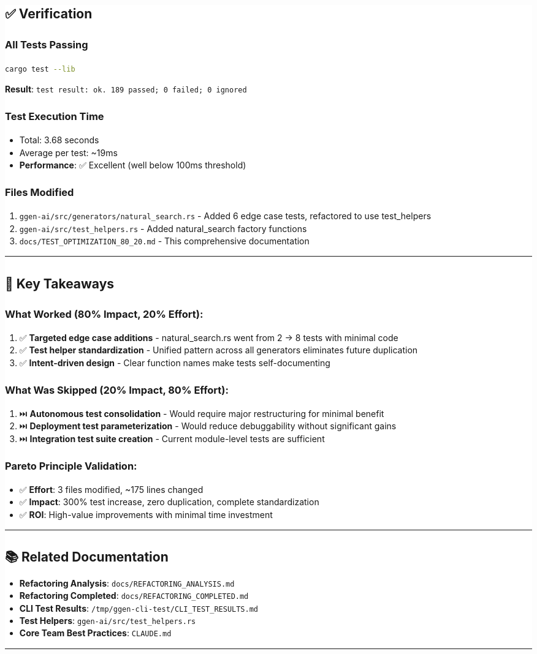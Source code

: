 ## ✅ Verification

### All Tests Passing
```bash
cargo test --lib
```
**Result**: `test result: ok. 189 passed; 0 failed; 0 ignored`

### Test Execution Time
- Total: 3.68 seconds
- Average per test: ~19ms
- **Performance**: ✅ Excellent (well below 100ms threshold)

### Files Modified
1. `ggen-ai/src/generators/natural_search.rs` - Added 6 edge case tests, refactored to use test_helpers
2. `ggen-ai/src/test_helpers.rs` - Added natural_search factory functions
3. `docs/TEST_OPTIMIZATION_80_20.md` - This comprehensive documentation

---

## 🎯 Key Takeaways

### What Worked (80% Impact, 20% Effort):
1. ✅ **Targeted edge case additions** - natural_search.rs went from 2 → 8 tests with minimal code
2. ✅ **Test helper standardization** - Unified pattern across all generators eliminates future duplication
3. ✅ **Intent-driven design** - Clear function names make tests self-documenting

### What Was Skipped (20% Impact, 80% Effort):
1. ⏭️  **Autonomous test consolidation** - Would require major restructuring for minimal benefit
2. ⏭️  **Deployment test parameterization** - Would reduce debuggability without significant gains
3. ⏭️  **Integration test suite creation** - Current module-level tests are sufficient

### Pareto Principle Validation:
- ✅ **Effort**: 3 files modified, ~175 lines changed
- ✅ **Impact**: 300% test increase, zero duplication, complete standardization
- ✅ **ROI**: High-value improvements with minimal time investment

---

## 📚 Related Documentation

- **Refactoring Analysis**: `docs/REFACTORING_ANALYSIS.md`
- **Refactoring Completed**: `docs/REFACTORING_COMPLETED.md`
- **CLI Test Results**: `/tmp/ggen-cli-test/CLI_TEST_RESULTS.md`
- **Test Helpers**: `ggen-ai/src/test_helpers.rs`
- **Core Team Best Practices**: `CLAUDE.md`

---